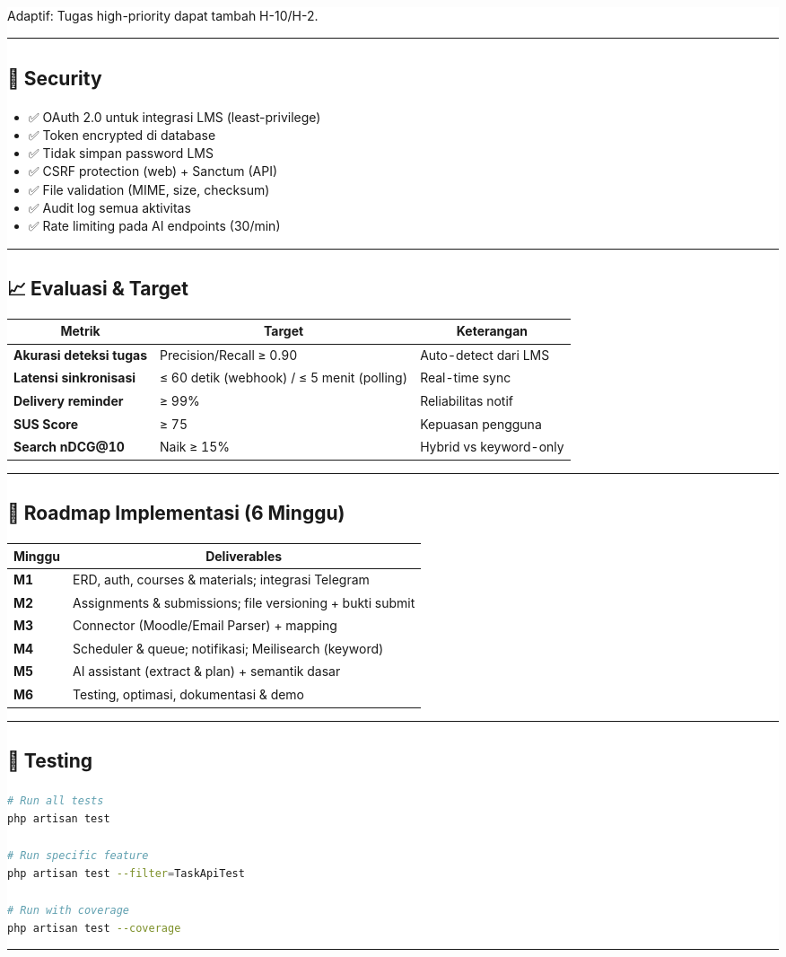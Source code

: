 Adaptif: Tugas high-priority dapat tambah H-10/H-2.

---

## 🔐 Security

- ✅ OAuth 2.0 untuk integrasi LMS (least-privilege)
- ✅ Token encrypted di database
- ✅ Tidak simpan password LMS
- ✅ CSRF protection (web) + Sanctum (API)
- ✅ File validation (MIME, size, checksum)
- ✅ Audit log semua aktivitas
- ✅ Rate limiting pada AI endpoints (30/min)

---

## 📈 Evaluasi & Target

| Metrik | Target | Keterangan |
|--------|--------|------------|
| **Akurasi deteksi tugas** | Precision/Recall ≥ 0.90 | Auto-detect dari LMS |
| **Latensi sinkronisasi** | ≤ 60 detik (webhook) / ≤ 5 menit (polling) | Real-time sync |
| **Delivery reminder** | ≥ 99% | Reliabilitas notif |
| **SUS Score** | ≥ 75 | Kepuasan pengguna |
| **Search nDCG@10** | Naik ≥ 15% | Hybrid vs keyword-only |

---

## 📅 Roadmap Implementasi (6 Minggu)

| Minggu | Deliverables |
|--------|--------------|
| **M1** | ERD, auth, courses & materials; integrasi Telegram |
| **M2** | Assignments & submissions; file versioning + bukti submit |
| **M3** | Connector (Moodle/Email Parser) + mapping |
| **M4** | Scheduler & queue; notifikasi; Meilisearch (keyword) |
| **M5** | AI assistant (extract & plan) + semantik dasar |
| **M6** | Testing, optimasi, dokumentasi & demo |

---

## 🧪 Testing

```bash
# Run all tests
php artisan test

# Run specific feature
php artisan test --filter=TaskApiTest

# Run with coverage
php artisan test --coverage
```

---